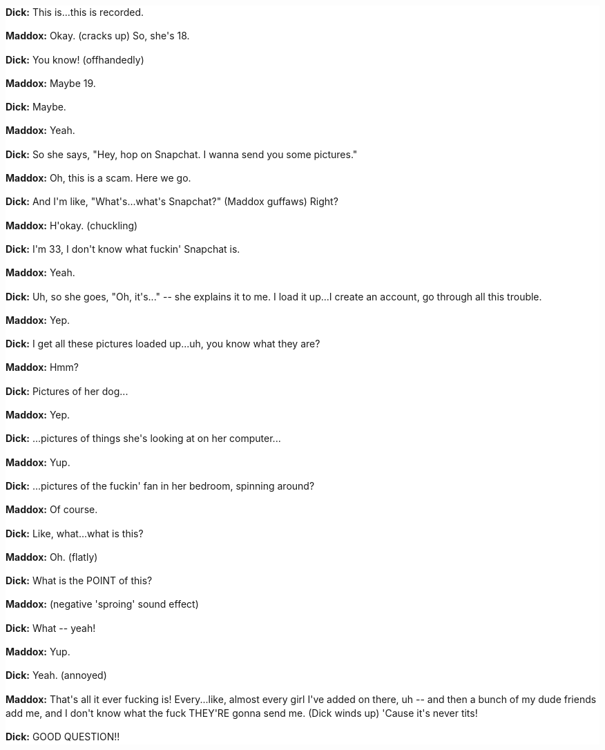 **Dick:** This is...this is recorded.

**Maddox:** Okay. (cracks up) So, she's 18.

**Dick:** You know! (offhandedly)

**Maddox:** Maybe 19.

**Dick:** Maybe.

**Maddox:** Yeah.

**Dick:** So she says, "Hey, hop on Snapchat. I wanna send you some pictures."

**Maddox:** Oh, this is a scam. Here we go.

**Dick:** And I'm like, "What's...what's Snapchat?" (Maddox guffaws) Right?

**Maddox:** H'okay. (chuckling)

**Dick:** I'm 33, I don't know what fuckin' Snapchat is.

**Maddox:** Yeah.

**Dick:** Uh, so she goes, "Oh, it's..." -- she explains it to me. I load it up...I create an account, go through all this trouble.

**Maddox:** Yep.

**Dick:** I get all these pictures loaded up...uh, you know what they are?

**Maddox:** Hmm?

**Dick:** Pictures of her dog...

**Maddox:** Yep.

**Dick:** ...pictures of things she's looking at on her computer...

**Maddox:** Yup.

**Dick:** ...pictures of the fuckin' fan in her bedroom, spinning around?

**Maddox:** Of course.

**Dick:** Like, what...what is this?

**Maddox:** Oh. (flatly)

**Dick:** What is the POINT of this?

**Maddox:** (negative 'sproing' sound effect)

**Dick:** What -- yeah!

**Maddox:** Yup.

**Dick:** Yeah. (annoyed)

**Maddox:** That's all it ever fucking is! Every...like, almost every girl I've added on there, uh -- and then a bunch of my dude friends add me, and I don't know what the fuck THEY'RE gonna send me. (Dick winds up) 'Cause it's never tits!

**Dick:** GOOD QUESTION!!

